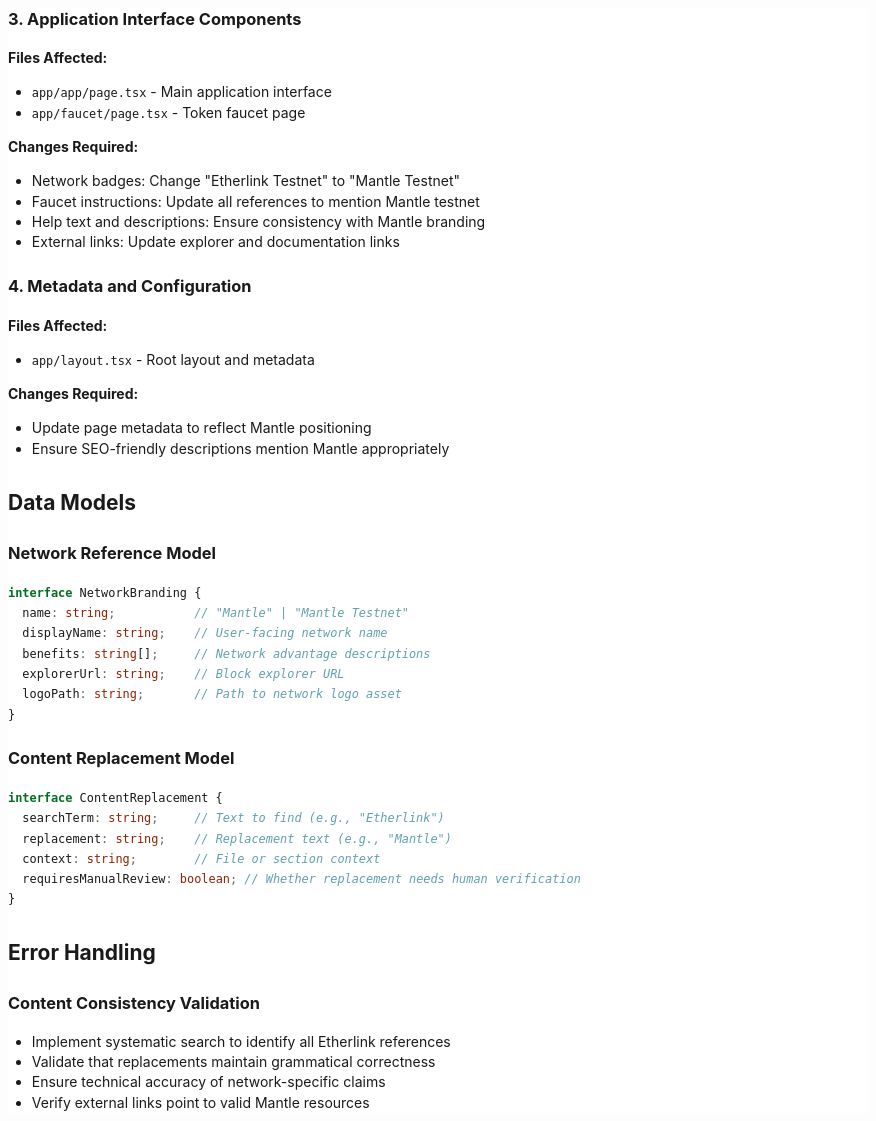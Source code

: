 ### 3. Application Interface Components
**Files Affected:**
- `app/app/page.tsx` - Main application interface
- `app/faucet/page.tsx` - Token faucet page

**Changes Required:**
- Network badges: Change "Etherlink Testnet" to "Mantle Testnet"
- Faucet instructions: Update all references to mention Mantle testnet
- Help text and descriptions: Ensure consistency with Mantle branding
- External links: Update explorer and documentation links

### 4. Metadata and Configuration
**Files Affected:**
- `app/layout.tsx` - Root layout and metadata

**Changes Required:**
- Update page metadata to reflect Mantle positioning
- Ensure SEO-friendly descriptions mention Mantle appropriately

## Data Models

### Network Reference Model
```typescript
interface NetworkBranding {
  name: string;           // "Mantle" | "Mantle Testnet"
  displayName: string;    // User-facing network name
  benefits: string[];     // Network advantage descriptions
  explorerUrl: string;    // Block explorer URL
  logoPath: string;       // Path to network logo asset
}
```

### Content Replacement Model
```typescript
interface ContentReplacement {
  searchTerm: string;     // Text to find (e.g., "Etherlink")
  replacement: string;    // Replacement text (e.g., "Mantle")
  context: string;        // File or section context
  requiresManualReview: boolean; // Whether replacement needs human verification
}
```

## Error Handling

### Content Consistency Validation
- Implement systematic search to identify all Etherlink references
- Validate that replacements maintain grammatical correctness
- Ensure technical accuracy of network-specific claims
- Verify external links point to valid Mantle resources
